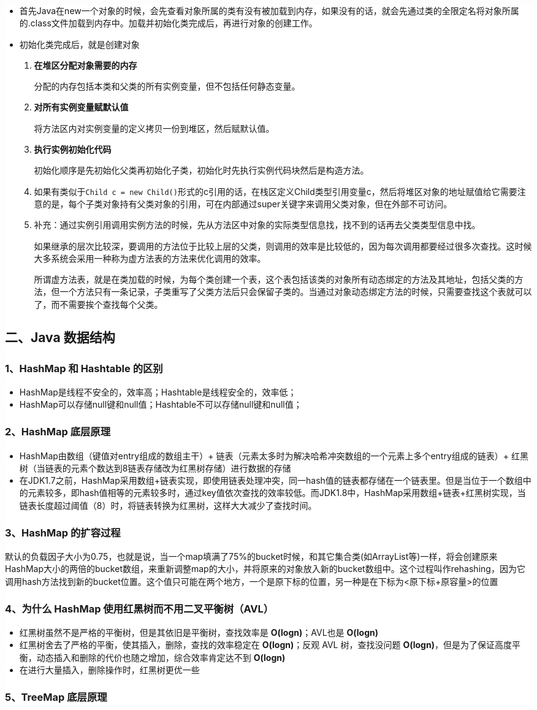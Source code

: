 - 首先Java在new一个对象的时候，会先查看对象所属的类有没有被加载到内存，如果没有的话，就会先通过类的全限定名将对象所属的.class文件加载到内存中。加载并初始化类完成后，再进行对象的创建工作。

- 初始化类完成后，就是创建对象

  1. **在堆区分配对象需要的内存**

     分配的内存包括本类和父类的所有实例变量，但不包括任何静态变量。

  2. **对所有实例变量赋默认值**

     将方法区内对实例变量的定义拷贝一份到堆区，然后赋默认值。

  3. **执行实例初始化代码**

     初始化顺序是先初始化父类再初始化子类，初始化时先执行实例代码块然后是构造方法。

  4. 如果有类似于`Child c = new Child()`形式的c引用的话，在栈区定义Child类型引用变量c，然后将堆区对象的地址赋值给它需要注意的是，每个子类对象持有父类对象的引用，可在内部通过super关键字来调用父类对象，但在外部不可访问。

  5. 补充：通过实例引用调用实例方法的时候，先从方法区中对象的实际类型信息找，找不到的话再去父类类型信息中找。

     如果继承的层次比较深，要调用的方法位于比较上层的父类，则调用的效率是比较低的，因为每次调用都要经过很多次查找。这时候大多系统会采用一种称为虚方法表的方法来优化调用的效率。

     所谓虚方法表，就是在类加载的时候，为每个类创建一个表，这个表包括该类的对象所有动态绑定的方法及其地址，包括父类的方法，但一个方法只有一条记录，子类重写了父类方法后只会保留子类的。当通过对象动态绑定方法的时候，只需要查找这个表就可以了，而不需要挨个查找每个父类。

## 二、Java 数据结构

### 1、HashMap 和 Hashtable 的区别

- HashMap是线程不安全的，效率高；Hashtable是线程安全的，效率低；
- HashMap可以存储null键和null值；Hashtable不可以存储null键和null值；

### 2、HashMap 底层原理

- HashMap由数组（键值对entry组成的数组主干）+ 链表（元素太多时为解决哈希冲突数组的一个元素上多个entry组成的链表）+ 红黑树（当链表的元素个数达到8链表存储改为红黑树存储）进行数据的存储
- 在JDK1.7之前，HashMap采用数组+链表实现，即使用链表处理冲突，同一hash值的链表都存储在一个链表里。但是当位于一个数组中的元素较多，即hash值相等的元素较多时，通过key值依次查找的效率较低。而JDK1.8中，HashMap采用数组+链表+红黑树实现，当链表长度超过阈值（8）时，将链表转换为红黑树，这样大大减少了查找时间。

### 3、HashMap 的扩容过程

默认的负载因子大小为0.75，也就是说，当一个map填满了75%的bucket时候，和其它集合类(如ArrayList等)一样，将会创建原来HashMap大小的两倍的bucket数组，来重新调整map的大小，并将原来的对象放入新的bucket数组中。这个过程叫作rehashing，因为它调用hash方法找到新的bucket位置。这个值只可能在两个地方，一个是原下标的位置，另一种是在下标为<原下标+原容量>的位置

### 4、为什么 HashMap 使用红黑树而不用二叉平衡树（AVL）

- 红黑树虽然不是严格的平衡树，但是其依旧是平衡树，查找效率是 **O(logn)**；AVL也是 **O(logn)**
- 红黑树舍去了严格的平衡，使其插入，删除，查找的效率稳定在 **O(logn)**；反观 AVL 树，查找没问题 **O(logn)**，但是为了保证高度平衡，动态插入和删除的代价也随之增加，综合效率肯定达不到 **O(logn)**
- 在进行大量插入，删除操作时，红黑树更优一些

### 5、TreeMap 底层原理
